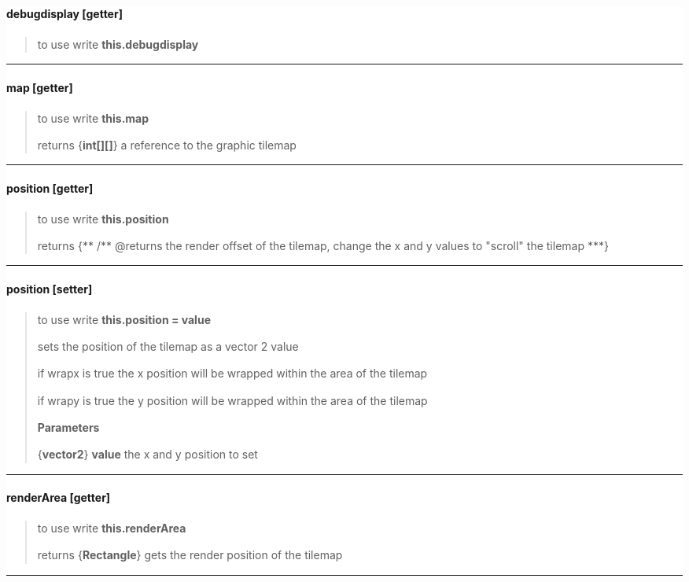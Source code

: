 #### debugdisplay [getter]
> to use write **this.debugdisplay**
> 
> 

---

#### map [getter]
> to use write **this.map**
> 
> 
> returns {**int[][]**} a reference to the graphic tilemap
> 
> 

---

#### position [getter]
> to use write **this.position**
> 
> 
> returns {**    /** @returns the render offset of the tilemap, change the x and y values to "scroll" the tilemap  ***}
> 
> 

---

#### position [setter]
> to use write **this.position = value**
> 
> sets the position of the tilemap as a vector 2 value
> 
> if wrapx is true the x position will be wrapped within the area of the tilemap
> 
> if wrapy is true the y position will be wrapped within the area of the tilemap
> 
> 
> **Parameters**
> 
> {**vector2**} **value** the x and y position to set
> 
> 

---

#### renderArea [getter]
> to use write **this.renderArea**
> 
> 
> returns {**Rectangle**} gets the render position of the tilemap
> 
> 

---
